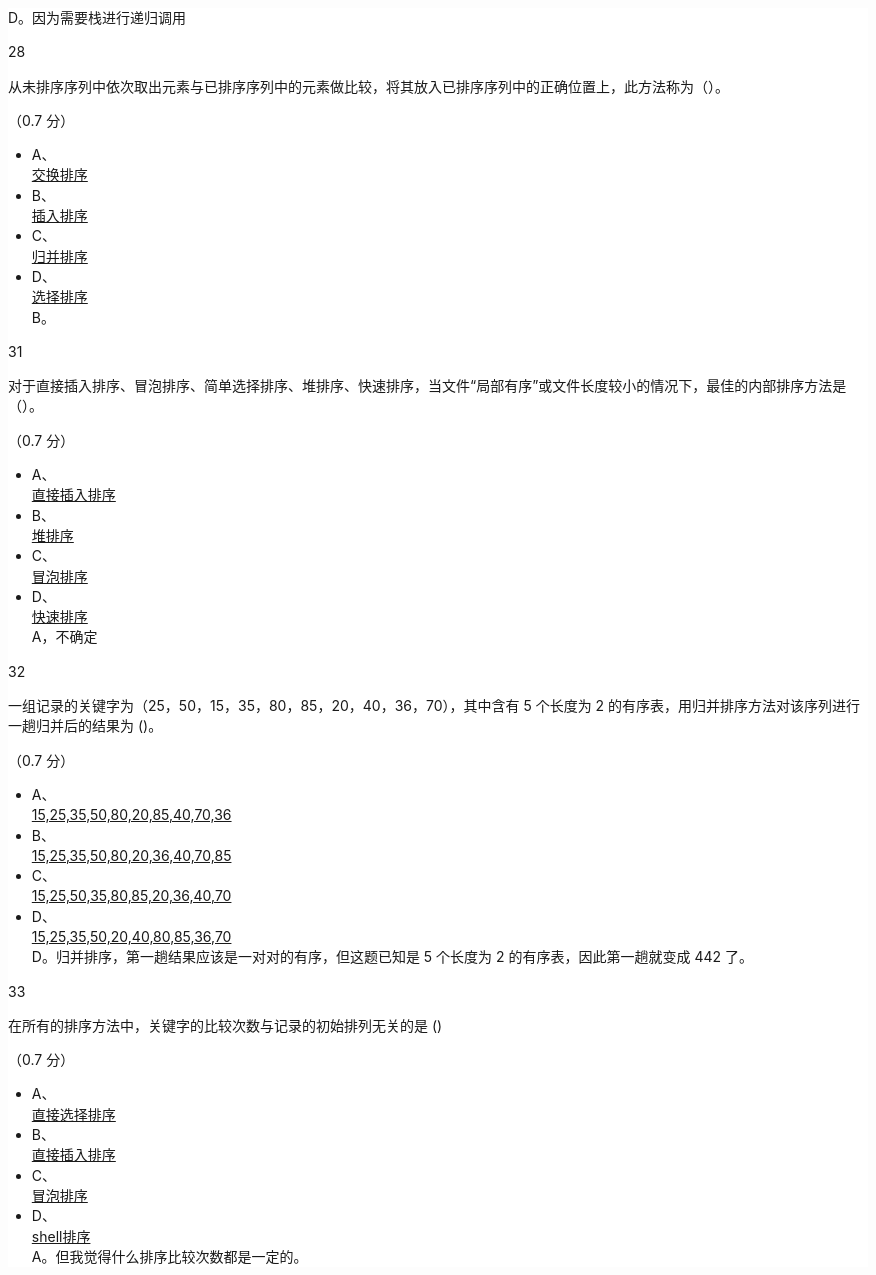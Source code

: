 D。因为需要栈进行递归调用

28

从未排序序列中依次取出元素与已排序序列中的元素做比较，将其放入已排序序列中的正确位置上，此方法称为（）。

（0.7 分）
- A、  
  [交换排序](javascript:void(0);)
- B、  
  [插入排序](javascript:void(0);)
- C、  
  [归并排序](javascript:void(0);)
- D、  
  [选择排序](javascript:void(0);)  
B。

31

对于直接插入排序、冒泡排序、简单选择排序、堆排序、快速排序，当文件“局部有序”或文件长度较小的情况下，最佳的内部排序方法是（）。

（0.7 分）
- A、  
  [直接插入排序](javascript:void(0);)
- B、  
  [堆排序](javascript:void(0);)
- C、  
  [冒泡排序](javascript:void(0);)
- D、  
  [快速排序](javascript:void(0);)  
A，不确定

32

一组记录的关键字为（25，50，15，35，80，85，20，40，36，70），其中含有 5 个长度为 2 的有序表，用归并排序方法对该序列进行一趟归并后的结果为 ()。

（0.7 分）
- A、  
  [15,25,35,50,80,20,85,40,70,36](javascript:void(0);)
- B、  
  [15,25,35,50,80,20,36,40,70,85](javascript:void(0);)
- C、  
  [15,25,50,35,80,85,20,36,40,70](javascript:void(0);)
- D、  
  [15,25,35,50,20,40,80,85,36,70](javascript:void(0);)  
D。归并排序，第一趟结果应该是一对对的有序，但这题已知是 5 个长度为 2 的有序表，因此第一趟就变成 442 了。

33

在所有的排序方法中，关键字的比较次数与记录的初始排列无关的是 ()

（0.7 分）
- A、  
  [直接选择排序](javascript:void(0);)
- B、  
  [直接插入排序](javascript:void(0);)
- C、  
  [冒泡排序](javascript:void(0);)
- D、  
  [shell排序](javascript:void(0);)  
A。但我觉得什么排序比较次数都是一定的。
